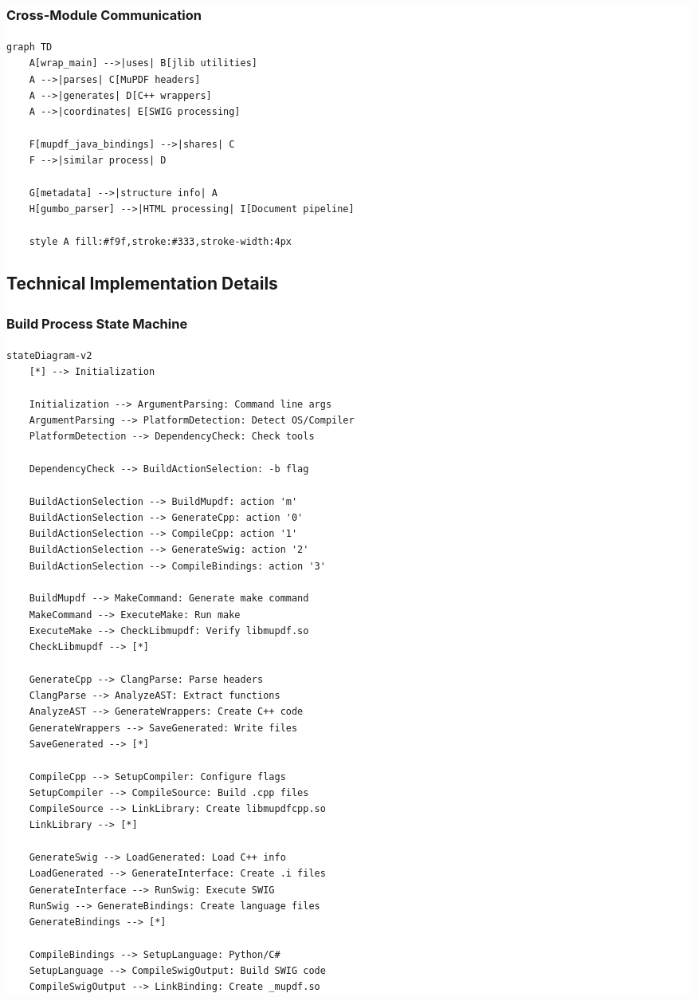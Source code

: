 ### Cross-Module Communication

```mermaid
graph TD
    A[wrap_main] -->|uses| B[jlib utilities]
    A -->|parses| C[MuPDF headers]
    A -->|generates| D[C++ wrappers]
    A -->|coordinates| E[SWIG processing]
    
    F[mupdf_java_bindings] -->|shares| C
    F -->|similar process| D
    
    G[metadata] -->|structure info| A
    H[gumbo_parser] -->|HTML processing| I[Document pipeline]
    
    style A fill:#f9f,stroke:#333,stroke-width:4px
```

## Technical Implementation Details

### Build Process State Machine

```mermaid
stateDiagram-v2
    [*] --> Initialization
    
    Initialization --> ArgumentParsing: Command line args
    ArgumentParsing --> PlatformDetection: Detect OS/Compiler
    PlatformDetection --> DependencyCheck: Check tools
    
    DependencyCheck --> BuildActionSelection: -b flag
    
    BuildActionSelection --> BuildMupdf: action 'm'
    BuildActionSelection --> GenerateCpp: action '0'
    BuildActionSelection --> CompileCpp: action '1'
    BuildActionSelection --> GenerateSwig: action '2'
    BuildActionSelection --> CompileBindings: action '3'
    
    BuildMupdf --> MakeCommand: Generate make command
    MakeCommand --> ExecuteMake: Run make
    ExecuteMake --> CheckLibmupdf: Verify libmupdf.so
    CheckLibmupdf --> [*]
    
    GenerateCpp --> ClangParse: Parse headers
    ClangParse --> AnalyzeAST: Extract functions
    AnalyzeAST --> GenerateWrappers: Create C++ code
    GenerateWrappers --> SaveGenerated: Write files
    SaveGenerated --> [*]
    
    CompileCpp --> SetupCompiler: Configure flags
    SetupCompiler --> CompileSource: Build .cpp files
    CompileSource --> LinkLibrary: Create libmupdfcpp.so
    LinkLibrary --> [*]
    
    GenerateSwig --> LoadGenerated: Load C++ info
    LoadGenerated --> GenerateInterface: Create .i files
    GenerateInterface --> RunSwig: Execute SWIG
    RunSwig --> GenerateBindings: Create language files
    GenerateBindings --> [*]
    
    CompileBindings --> SetupLanguage: Python/C#
    SetupLanguage --> CompileSwigOutput: Build SWIG code
    CompileSwigOutput --> LinkBinding: Create _mupdf.so
```